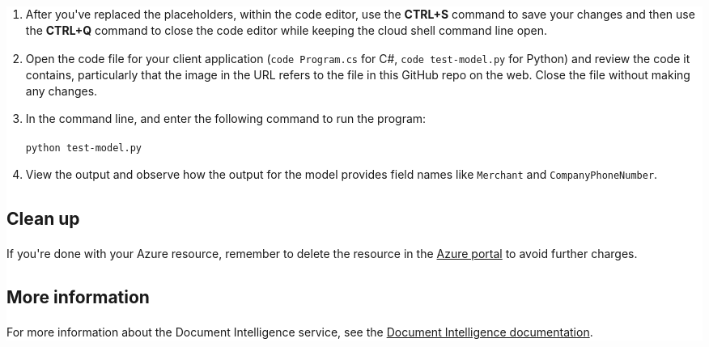 1. After you've replaced the placeholders, within the code editor, use the **CTRL+S** command to save your changes and then use the **CTRL+Q** command to close the code editor while keeping the cloud shell command line open.

1. Open the code file for your client application (`code Program.cs` for C#, `code test-model.py` for Python) and review the code it contains, particularly that the image in the URL refers to the file in this GitHub repo on the web. Close the file without making any changes.

1. In the command line, and enter the following command to run the program:

    ```
   python test-model.py
    ```

1. View the output and observe how the output for the model provides field names like `Merchant` and `CompanyPhoneNumber`.

## Clean up

If you're done with your Azure resource, remember to delete the resource in the [Azure portal](https://portal.azure.com/?azure-portal=true) to avoid further charges.

## More information

For more information about the Document Intelligence service, see the [Document Intelligence documentation](https://learn.microsoft.com/azure/ai-services/document-intelligence/?azure-portal=true).

